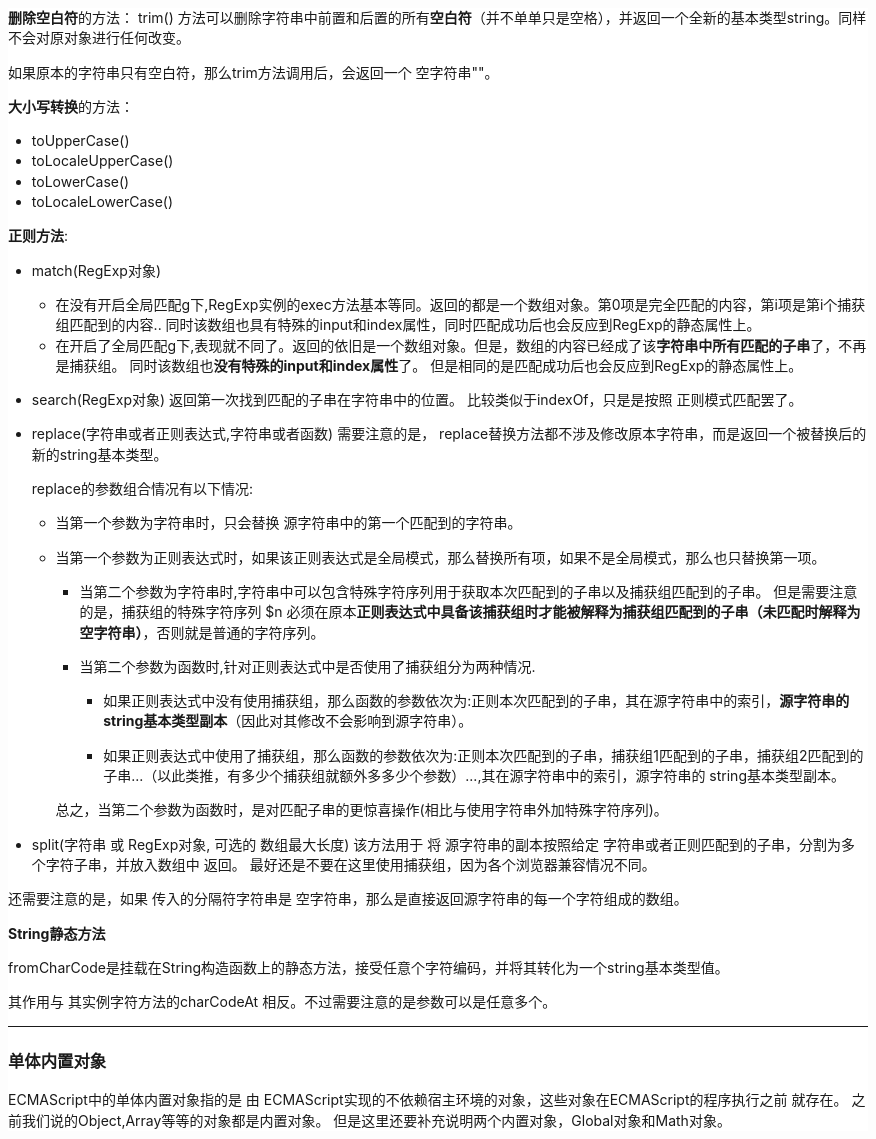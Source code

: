 **删除空白符**的方法：
trim() 方法可以删除字符串中前置和后置的所有**空白符**（并不单单只是空格），并返回一个全新的基本类型string。同样不会对原对象进行任何改变。

如果原本的字符串只有空白符，那么trim方法调用后，会返回一个 空字符串""。

**大小写转换**的方法：
* toUpperCase()
* toLocaleUpperCase()
* toLowerCase()
* toLocaleLowerCase()

**正则方法**:
* match(RegExp对象)

    * 在没有开启全局匹配g下,RegExp实例的exec方法基本等同。返回的都是一个数组对象。第0项是完全匹配的内容，第i项是第i个捕获组匹配到的内容..
    同时该数组也具有特殊的input和index属性，同时匹配成功后也会反应到RegExp的静态属性上。
    * 在开启了全局匹配g下,表现就不同了。返回的依旧是一个数组对象。但是，数组的内容已经成了该**字符串中所有匹配的子串**了，不再是捕获组。
    同时该数组也**没有特殊的input和index属性**了。 但是相同的是匹配成功后也会反应到RegExp的静态属性上。

* search(RegExp对象) 返回第一次找到匹配的子串在字符串中的位置。 比较类似于indexOf，只是是按照 正则模式匹配罢了。

* replace(字符串或者正则表达式,字符串或者函数)
    需要注意的是， replace替换方法都不涉及修改原本字符串，而是返回一个被替换后的新的string基本类型。

    replace的参数组合情况有以下情况:
    * 当第一个参数为字符串时，只会替换 源字符串中的第一个匹配到的字符串。

    * 当第一个参数为正则表达式时，如果该正则表达式是全局模式，那么替换所有项，如果不是全局模式，那么也只替换第一项。

        * 当第二个参数为字符串时,字符串中可以包含特殊字符序列用于获取本次匹配到的子串以及捕获组匹配到的子串。
        但是需要注意的是，捕获组的特殊字符序列 $n 必须在原本**正则表达式中具备该捕获组时才能被解释为捕获组匹配到的子串（未匹配时解释为空字符串）**，否则就是普通的字符序列。

        * 当第二个参数为函数时,针对正则表达式中是否使用了捕获组分为两种情况.

            * 如果正则表达式中没有使用捕获组，那么函数的参数依次为:正则本次匹配到的子串，其在源字符串中的索引，**源字符串的 string基本类型副本**（因此对其修改不会影响到源字符串）。

            * 如果正则表达式中使用了捕获组，那么函数的参数依次为:正则本次匹配到的子串，捕获组1匹配到的子串，捕获组2匹配到的子串...（以此类推，有多少个捕获组就额外多多少个参数）...,其在源字符串中的索引，源字符串的 string基本类型副本。

        总之，当第二个参数为函数时，是对匹配子串的更惊喜操作(相比与使用字符串外加特殊字符序列)。


* split(字符串 或 RegExp对象, 可选的 数组最大长度)
该方法用于 将 源字符串的副本按照给定 字符串或者正则匹配到的子串，分割为多个字符子串，并放入数组中 返回。
最好还是不要在这里使用捕获组，因为各个浏览器兼容情况不同。

还需要注意的是，如果 传入的分隔符字符串是 空字符串，那么是直接返回源字符串的每一个字符组成的数组。


**String静态方法**

fromCharCode是挂载在String构造函数上的静态方法，接受任意个字符编码，并将其转化为一个string基本类型值。

其作用与 其实例字符方法的charCodeAt 相反。不过需要注意的是参数可以是任意多个。


***

### 单体内置对象

ECMAScript中的单体内置对象指的是 由 ECMAScript实现的不依赖宿主环境的对象，这些对象在ECMAScript的程序执行之前
就存在。  之前我们说的Object,Array等等的对象都是内置对象。
但是这里还要补充说明两个内置对象，Global对象和Math对象。
